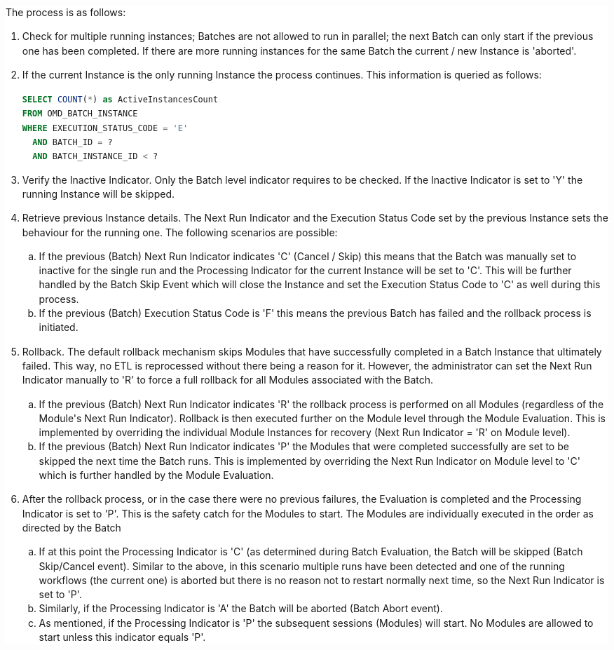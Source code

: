 The process is as follows:

1. Check for multiple running instances; Batches are not allowed to run in parallel; the next Batch can only start if the previous one has been completed. If there are more running instances for the same Batch the current / new Instance is 'aborted'.

1. If the current Instance is the only running Instance the process continues. This information is queried as follows:

    ```sql
    SELECT COUNT(*) as ActiveInstancesCount
    FROM OMD_BATCH_INSTANCE
    WHERE EXECUTION_STATUS_CODE = 'E'
      AND BATCH_ID = ?
      AND BATCH_INSTANCE_ID < ?
    ```

1. Verify the Inactive Indicator. Only the Batch level indicator requires to be checked. If the Inactive Indicator is set to 'Y' the running Instance will be skipped.

1. Retrieve previous Instance details. The Next Run Indicator and the Execution Status Code set by the previous Instance sets the behaviour for the running one. The following scenarios are possible:

    <ol type="a"><li>If the previous (Batch) Next Run Indicator indicates 'C' (Cancel / Skip) this means that the Batch was manually set to inactive for the single run and the Processing Indicator for the current Instance will be set to 'C'. This will be further handled by the Batch Skip Event which will close the Instance and set the Execution Status Code to 'C' as well during this process.</li>
    <li>If the previous (Batch) Execution Status Code is 'F' this means the previous Batch has failed and the rollback process is initiated.</li></ol>

1. Rollback. The default rollback mechanism skips Modules that have successfully completed in a Batch Instance that ultimately failed. This way, no ETL is reprocessed without there being a reason for it. However, the administrator can set the Next Run Indicator manually to 'R' to force a full rollback for all Modules associated with the Batch.

    <ol type="a"><li>If the previous (Batch) Next Run Indicator indicates 'R' the rollback process is performed on all Modules (regardless of the Module's Next Run Indicator). Rollback is then executed further on the Module level through the Module Evaluation. This is implemented by overriding the individual Module Instances for recovery (Next Run Indicator  = 'R' on Module level).</li>
    <li>If the previous (Batch) Next Run Indicator indicates 'P' the Modules that were completed successfully are set to be skipped the next time the Batch runs. This is implemented by overriding the Next Run Indicator on Module level to 'C' which is further handled by the Module Evaluation.</li></ol>

1. After the rollback process, or in the case there were no previous failures, the Evaluation is completed and the Processing Indicator is set to 'P'. This is the safety catch for the Modules to start. The Modules are individually executed in the order as directed by the Batch

    <ol type="a"><li>If at this point the Processing Indicator is 'C' (as determined during Batch Evaluation, the Batch will be skipped (Batch Skip/Cancel event).  Similar to the above, in this scenario multiple runs have been detected and one of the running workflows (the current one) is aborted but there is no reason not to restart normally next time, so the Next Run Indicator is set to 'P'.</li>
    <li>Similarly, if the Processing Indicator is 'A' the Batch will be aborted (Batch Abort event).</li>
    <li>As mentioned, if the Processing Indicator is 'P' the subsequent sessions (Modules) will start. No Modules are allowed to start unless this indicator equals 'P'.</li></ol>
